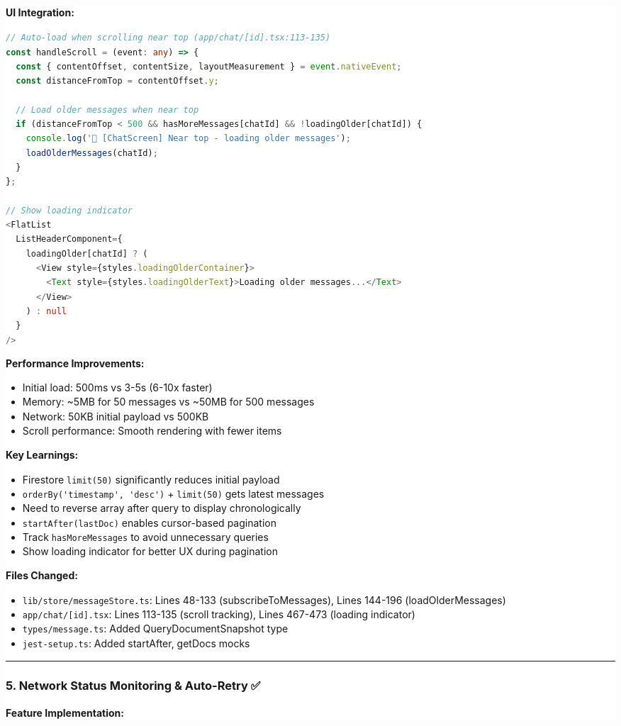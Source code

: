 **UI Integration:**

```typescript
// Auto-load when scrolling near top (app/chat/[id].tsx:113-135)
const handleScroll = (event: any) => {
  const { contentOffset, contentSize, layoutMeasurement } = event.nativeEvent;
  const distanceFromTop = contentOffset.y;

  // Load older messages when near top
  if (distanceFromTop < 500 && hasMoreMessages[chatId] && !loadingOlder[chatId]) {
    console.log('📜 [ChatScreen] Near top - loading older messages');
    loadOlderMessages(chatId);
  }
};

// Show loading indicator
<FlatList
  ListHeaderComponent={
    loadingOlder[chatId] ? (
      <View style={styles.loadingOlderContainer}>
        <Text style={styles.loadingOlderText}>Loading older messages...</Text>
      </View>
    ) : null
  }
/>
```

**Performance Improvements:**
- Initial load: 500ms vs 3-5s (6-10x faster)
- Memory: ~5MB for 50 messages vs ~50MB for 500 messages
- Network: 50KB initial payload vs 500KB
- Scroll performance: Smooth rendering with fewer items

**Key Learnings:**
- Firestore `limit(50)` significantly reduces initial payload
- `orderBy('timestamp', 'desc')` + `limit(50)` gets latest messages
- Need to reverse array after query to display chronologically
- `startAfter(lastDoc)` enables cursor-based pagination
- Track `hasMoreMessages` to avoid unnecessary queries
- Show loading indicator for better UX during pagination

**Files Changed:**
- `lib/store/messageStore.ts`: Lines 48-133 (subscribeToMessages), Lines 144-196 (loadOlderMessages)
- `app/chat/[id].tsx`: Lines 113-135 (scroll tracking), Lines 467-473 (loading indicator)
- `types/message.ts`: Added QueryDocumentSnapshot type
- `jest-setup.ts`: Added startAfter, getDocs mocks

---

### 5. Network Status Monitoring & Auto-Retry ✅

**Feature Implementation:**
